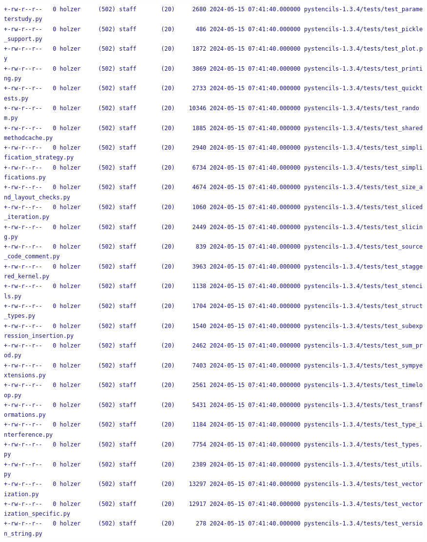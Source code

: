```diff
+-rw-r--r--   0 holzer     (502) staff       (20)     2680 2024-05-15 07:41:40.000000 pystencils-1.3.4/tests/test_parameterstudy.py
+-rw-r--r--   0 holzer     (502) staff       (20)      486 2024-05-15 07:41:40.000000 pystencils-1.3.4/tests/test_pickle_support.py
+-rw-r--r--   0 holzer     (502) staff       (20)     1872 2024-05-15 07:41:40.000000 pystencils-1.3.4/tests/test_plot.py
+-rw-r--r--   0 holzer     (502) staff       (20)     3869 2024-05-15 07:41:40.000000 pystencils-1.3.4/tests/test_printing.py
+-rw-r--r--   0 holzer     (502) staff       (20)     2733 2024-05-15 07:41:40.000000 pystencils-1.3.4/tests/test_quicktests.py
+-rw-r--r--   0 holzer     (502) staff       (20)    10346 2024-05-15 07:41:40.000000 pystencils-1.3.4/tests/test_random.py
+-rw-r--r--   0 holzer     (502) staff       (20)     1885 2024-05-15 07:41:40.000000 pystencils-1.3.4/tests/test_sharedmethodcache.py
+-rw-r--r--   0 holzer     (502) staff       (20)     2940 2024-05-15 07:41:40.000000 pystencils-1.3.4/tests/test_simplification_strategy.py
+-rw-r--r--   0 holzer     (502) staff       (20)     6734 2024-05-15 07:41:40.000000 pystencils-1.3.4/tests/test_simplifications.py
+-rw-r--r--   0 holzer     (502) staff       (20)     4674 2024-05-15 07:41:40.000000 pystencils-1.3.4/tests/test_size_and_layout_checks.py
+-rw-r--r--   0 holzer     (502) staff       (20)     1060 2024-05-15 07:41:40.000000 pystencils-1.3.4/tests/test_sliced_iteration.py
+-rw-r--r--   0 holzer     (502) staff       (20)     2449 2024-05-15 07:41:40.000000 pystencils-1.3.4/tests/test_slicing.py
+-rw-r--r--   0 holzer     (502) staff       (20)      839 2024-05-15 07:41:40.000000 pystencils-1.3.4/tests/test_source_code_comment.py
+-rw-r--r--   0 holzer     (502) staff       (20)     3963 2024-05-15 07:41:40.000000 pystencils-1.3.4/tests/test_staggered_kernel.py
+-rw-r--r--   0 holzer     (502) staff       (20)     1138 2024-05-15 07:41:40.000000 pystencils-1.3.4/tests/test_stencils.py
+-rw-r--r--   0 holzer     (502) staff       (20)     1704 2024-05-15 07:41:40.000000 pystencils-1.3.4/tests/test_struct_types.py
+-rw-r--r--   0 holzer     (502) staff       (20)     1540 2024-05-15 07:41:40.000000 pystencils-1.3.4/tests/test_subexpression_insertion.py
+-rw-r--r--   0 holzer     (502) staff       (20)     2462 2024-05-15 07:41:40.000000 pystencils-1.3.4/tests/test_sum_prod.py
+-rw-r--r--   0 holzer     (502) staff       (20)     7403 2024-05-15 07:41:40.000000 pystencils-1.3.4/tests/test_sympyextensions.py
+-rw-r--r--   0 holzer     (502) staff       (20)     2561 2024-05-15 07:41:40.000000 pystencils-1.3.4/tests/test_timeloop.py
+-rw-r--r--   0 holzer     (502) staff       (20)     5431 2024-05-15 07:41:40.000000 pystencils-1.3.4/tests/test_transformations.py
+-rw-r--r--   0 holzer     (502) staff       (20)     1184 2024-05-15 07:41:40.000000 pystencils-1.3.4/tests/test_type_interference.py
+-rw-r--r--   0 holzer     (502) staff       (20)     7754 2024-05-15 07:41:40.000000 pystencils-1.3.4/tests/test_types.py
+-rw-r--r--   0 holzer     (502) staff       (20)     2389 2024-05-15 07:41:40.000000 pystencils-1.3.4/tests/test_utils.py
+-rw-r--r--   0 holzer     (502) staff       (20)    13297 2024-05-15 07:41:40.000000 pystencils-1.3.4/tests/test_vectorization.py
+-rw-r--r--   0 holzer     (502) staff       (20)    12917 2024-05-15 07:41:40.000000 pystencils-1.3.4/tests/test_vectorization_specific.py
+-rw-r--r--   0 holzer     (502) staff       (20)      278 2024-05-15 07:41:40.000000 pystencils-1.3.4/tests/test_version_string.py
```
